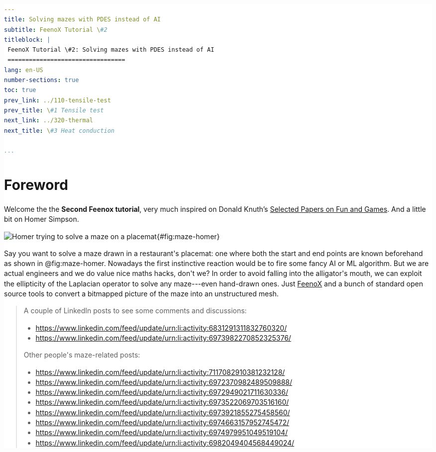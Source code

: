 ```yaml
---
title: Solving mazes with PDES instead of AI
subtitle: FeenoX Tutorial \#2
titleblock: |
 FeenoX Tutorial \#2: Solving mazes with PDES instead of AI
 =================================
lang: en-US
number-sections: true
toc: true
prev_link: ../110-tensile-test
prev_title: \#1 Tensile test
next_link: ../320-thermal
next_title: \#3 Heat conduction

...
```



# Foreword

Welcome the the **Second Feenox tutorial**, very much inspired on Donald Knuth’s [Selected Papers on Fun and Games](https://web.stanford.edu/group/cslipublications/cslipublications/site/9781575865843.shtml). And a little bit on Homer Simpson.


![Homer trying to solve a maze on a placemat](maze-homer.png){#fig:maze-homer}

Say you want to solve a maze drawn in a restaurant's placemat: one where both the start and end points are known beforehand as shown in @fig:maze-homer.
Nowadays the first instinctive reaction would be to fire some fancy AI or ML algorithm.
But we are actual engineers and we do value nice maths hacks, don't we?
In order to avoid falling into the alligator's mouth, we can exploit the ellipticity of the Laplacian operator to solve any maze---even hand-drawn ones.
Just [FeenoX](https://www.seamplex.com/feenox/) and a bunch of standard open source tools to convert a bitmapped picture of the maze into an unstructured mesh.


> A couple of LinkedIn posts to see some comments and discussions:
>
>  * <https://www.linkedin.com/feed/update/urn:li:activity:6831291311832760320/>
>  * <https://www.linkedin.com/feed/update/urn:li:activity:6973982270852325376/>
>
> Other people's maze-related posts:
>
>  * <https://www.linkedin.com/feed/update/urn:li:activity:7117082910381232128/>
>  * <https://www.linkedin.com/feed/update/urn:li:activity:6972370982489509888/>
>  * <https://www.linkedin.com/feed/update/urn:li:activity:6972949021711630336/>
>  * <https://www.linkedin.com/feed/update/urn:li:activity:6973522069703516160/>
>  * <https://www.linkedin.com/feed/update/urn:li:activity:6973921855275458560/>
>  * <https://www.linkedin.com/feed/update/urn:li:activity:6974663157952745472/>
>  * <https://www.linkedin.com/feed/update/urn:li:activity:6974979951049519104/>
>  * <https://www.linkedin.com/feed/update/urn:li:activity:6982049404568449024/>
